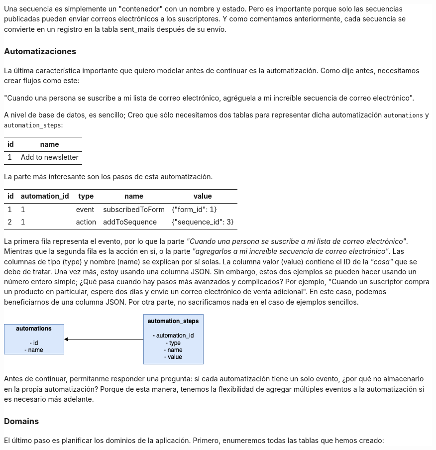 Una secuencia es simplemente un "contenedor" con un nombre y estado. Pero es importante porque solo las secuencias publicadas pueden enviar correos electrónicos a los suscriptores. Y como comentamos anteriormente, cada secuencia se convierte en un registro en la tabla sent_mails después de su envío.

### Automatizaciones

La última característica importante que quiero modelar antes de continuar es la automatización. Como dije antes, necesitamos crear flujos como este:

"Cuando una persona se suscribe a mi lista de correo electrónico, agréguela a mi increíble secuencia de correo electrónico".

A nivel de base de datos, es sencillo; Creo que sólo necesitamos dos tablas para representar dicha automatización `automations` y `automation_steps`:

| **id** | **name**          |
|--------|-------------------|
| 1      | Add to newsletter |

La parte más interesante son los pasos de esta automatización.


| **id** | **automation_id** | **type** | **name**         | **value**          |
|--------|-------------------|----------|------------------|--------------------|
| 1      | 1                 | event    | subscribedToForm | {"form_id": 1}     |
| 2      | 1                 | action   | addToSequence    | {"sequence_id": 3} |

La primera fila representa el evento, por lo que la parte *"Cuando una persona se suscribe a mi lista de correo electrónico"*. Mientras que la segunda fila es la acción en sí, o la parte *"agregarlos a mi increíble secuencia de correo electrónico"*. Las columnas de tipo (type) y nombre (name) se explican por sí solas. La columna valor (value) contiene el ID de la *"cosa"* que se debe de tratar. Una vez más, estoy usando una columna JSON. Sin embargo, estos dos ejemplos se pueden hacer usando un número entero simple; ¿Qué pasa cuando hay pasos más avanzados y complicados? Por ejemplo, "Cuando un suscriptor compra un producto en particular, espere dos días y envíe un correo electrónico de venta adicional". En este caso, podemos beneficiarnos de una columna JSON. Por otra parte, no sacrificamos nada en el caso de ejemplos sencillos.

![automation-data-modeling](docs/images/automation-data-modeling.png)

Antes de continuar, permítanme responder una pregunta: si cada automatización tiene un solo evento, ¿por qué no almacenarlo en la propia automatización? Porque de esta manera, tenemos la flexibilidad de agregar múltiples eventos a la automatización si es necesario más adelante.

### Domains

El último paso es planificar los dominios de la aplicación. Primero, enumeremos todas las tablas que hemos creado:
